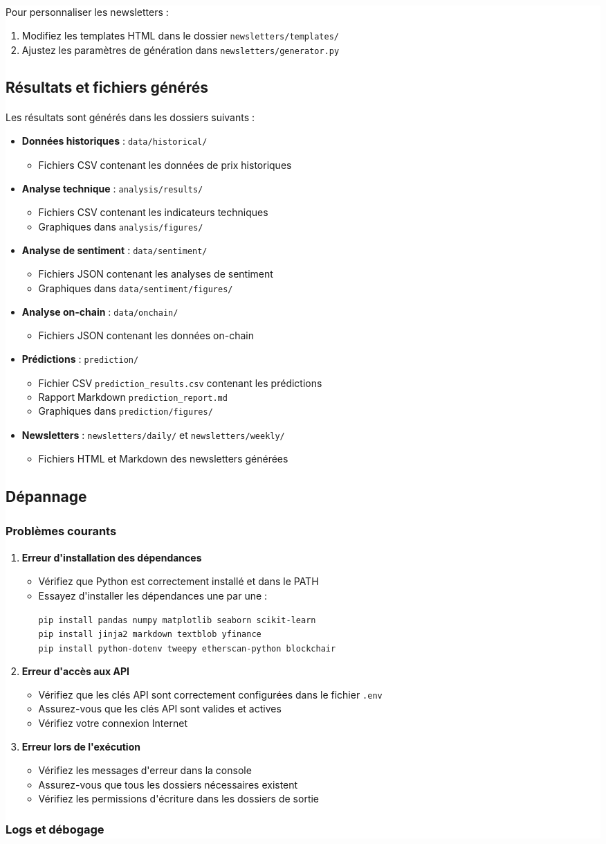Pour personnaliser les newsletters :

1. Modifiez les templates HTML dans le dossier `newsletters/templates/`
2. Ajustez les paramètres de génération dans `newsletters/generator.py`

## Résultats et fichiers générés

Les résultats sont générés dans les dossiers suivants :

- **Données historiques** : `data/historical/`
  - Fichiers CSV contenant les données de prix historiques

- **Analyse technique** : `analysis/results/`
  - Fichiers CSV contenant les indicateurs techniques
  - Graphiques dans `analysis/figures/`

- **Analyse de sentiment** : `data/sentiment/`
  - Fichiers JSON contenant les analyses de sentiment
  - Graphiques dans `data/sentiment/figures/`

- **Analyse on-chain** : `data/onchain/`
  - Fichiers JSON contenant les données on-chain

- **Prédictions** : `prediction/`
  - Fichier CSV `prediction_results.csv` contenant les prédictions
  - Rapport Markdown `prediction_report.md`
  - Graphiques dans `prediction/figures/`

- **Newsletters** : `newsletters/daily/` et `newsletters/weekly/`
  - Fichiers HTML et Markdown des newsletters générées

## Dépannage

### Problèmes courants

1. **Erreur d'installation des dépendances**
   - Vérifiez que Python est correctement installé et dans le PATH
   - Essayez d'installer les dépendances une par une :
     ```
     pip install pandas numpy matplotlib seaborn scikit-learn
     pip install jinja2 markdown textblob yfinance
     pip install python-dotenv tweepy etherscan-python blockchair
     ```

2. **Erreur d'accès aux API**
   - Vérifiez que les clés API sont correctement configurées dans le fichier `.env`
   - Assurez-vous que les clés API sont valides et actives
   - Vérifiez votre connexion Internet

3. **Erreur lors de l'exécution**
   - Vérifiez les messages d'erreur dans la console
   - Assurez-vous que tous les dossiers nécessaires existent
   - Vérifiez les permissions d'écriture dans les dossiers de sortie

### Logs et débogage
